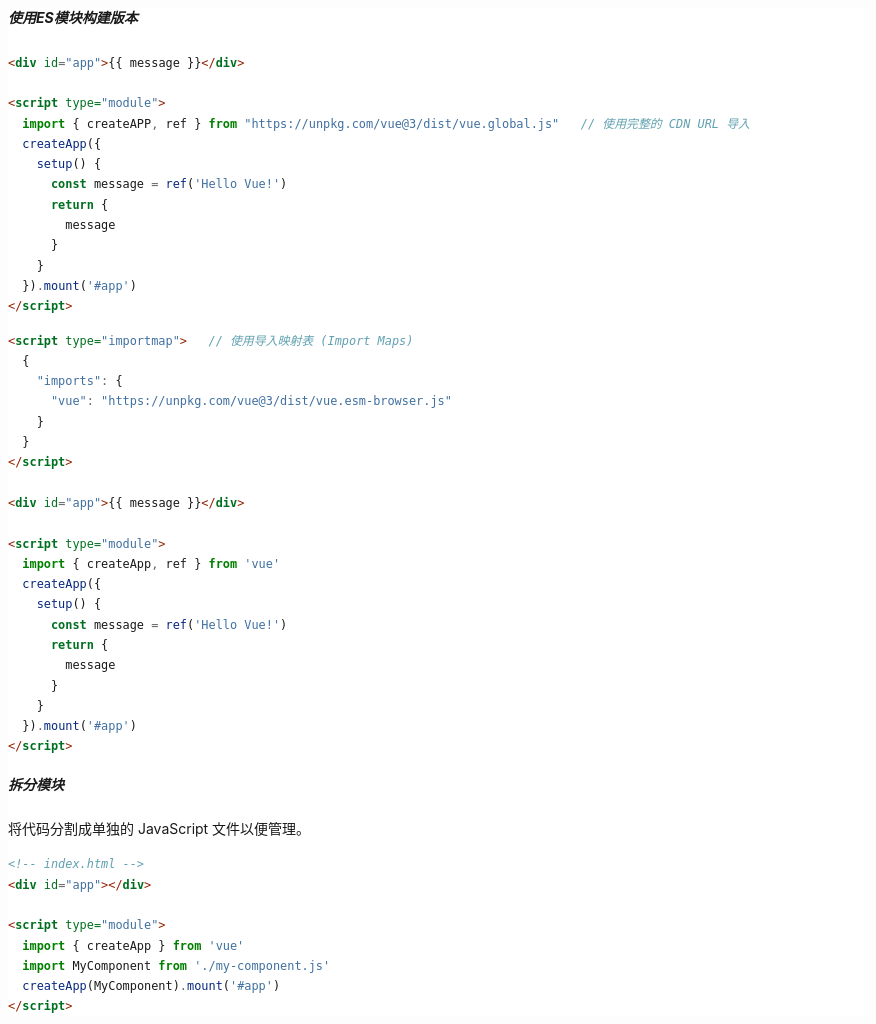 

##### 使用ES模块构建版本

```html
<div id="app">{{ message }}</div>

<script type="module">
  import { createAPP, ref } from "https://unpkg.com/vue@3/dist/vue.global.js"	// 使用完整的 CDN URL 导入
  createApp({
    setup() {
      const message = ref('Hello Vue!')
      return {
        message
      }
    }
  }).mount('#app')
</script>
```

```html
<script type="importmap">	// 使用导入映射表 (Import Maps)
  {
    "imports": {
      "vue": "https://unpkg.com/vue@3/dist/vue.esm-browser.js"
    }
  }
</script>

<div id="app">{{ message }}</div>

<script type="module">
  import { createApp, ref } from 'vue'
  createApp({
    setup() {
      const message = ref('Hello Vue!')
      return {
        message
      }
    }
  }).mount('#app')
</script>
```



##### 拆分模块

将代码分割成单独的 JavaScript 文件以便管理。

```html
<!-- index.html -->
<div id="app"></div>

<script type="module">
  import { createApp } from 'vue'
  import MyComponent from './my-component.js'
  createApp(MyComponent).mount('#app')
</script>
```
